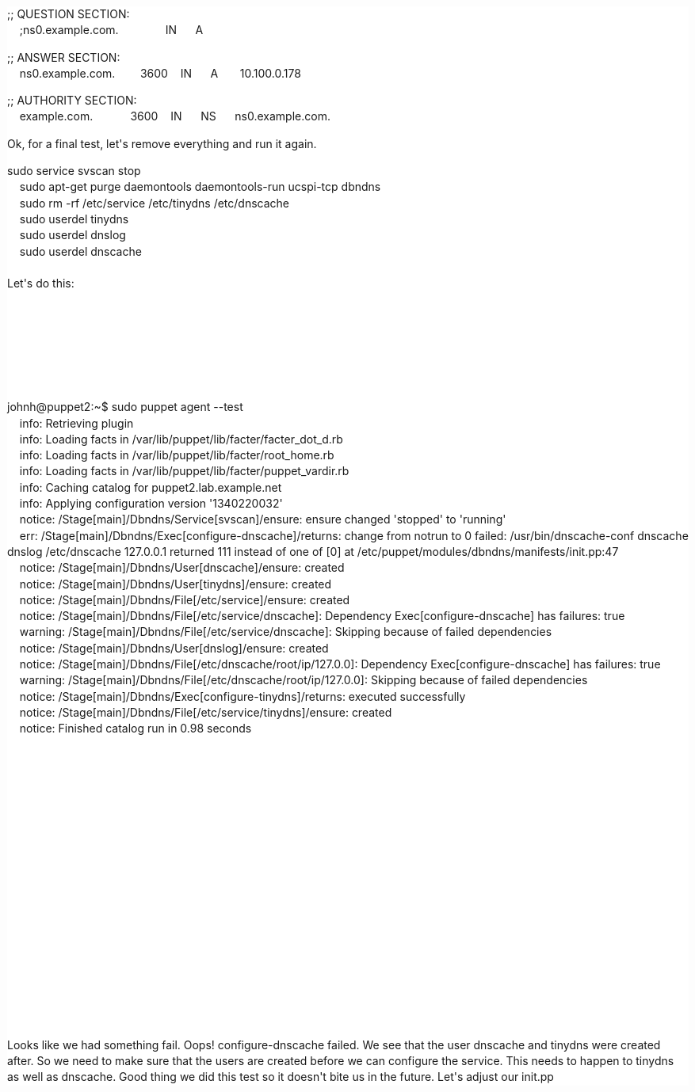 ;; QUESTION SECTION:<br />
    ;ns0.example.com.               IN      A  </br>

;; ANSWER SECTION:<br />
    ns0.example.com.        3600    IN      A       10.100.0.178  </br>

;; AUTHORITY SECTION:<br />
    example.com.            3600    IN      NS      ns0.example.com.  </br>

Ok, for a final test, let's remove everything and run it again.

sudo service svscan stop<br />
    sudo apt-get purge daemontools daemontools-run ucspi-tcp dbndns<br />
    sudo rm -rf /etc/service /etc/tinydns /etc/dnscache<br />
    sudo userdel tinydns <br />
    sudo userdel dnslog <br />
    sudo userdel dnscache<br />
<br />
Let's do this:  </br></br></br></br></br></br></br>

johnh@puppet2:\~\$ sudo puppet agent --test<br />
    info: Retrieving plugin<br />
    info: Loading facts in /var/lib/puppet/lib/facter/facter_dot_d.rb<br />
    info: Loading facts in /var/lib/puppet/lib/facter/root_home.rb<br />
    info: Loading facts in /var/lib/puppet/lib/facter/puppet_vardir.rb<br />
    info: Caching catalog for puppet2.lab.example.net<br />
    info: Applying configuration version '1340220032'<br />
    notice: /Stage[main]/Dbndns/Service[svscan]/ensure: ensure changed
'stopped' to 'running'<br />
    err: /Stage[main]/Dbndns/Exec[configure-dnscache]/returns: change
from notrun to 0 failed: /usr/bin/dnscache-conf dnscache dnslog
/etc/dnscache 127.0.0.1 returned 111 instead of one of [0] at
/etc/puppet/modules/dbndns/manifests/init.pp:47<br />
    notice: /Stage[main]/Dbndns/User[dnscache]/ensure: created<br />
    notice: /Stage[main]/Dbndns/User[tinydns]/ensure: created<br />
    notice: /Stage[main]/Dbndns/File[/etc/service]/ensure: created<br />
    notice: /Stage[main]/Dbndns/File[/etc/service/dnscache]: Dependency
Exec[configure-dnscache] has failures: true<br />
    warning: /Stage[main]/Dbndns/File[/etc/service/dnscache]: Skipping
because of failed dependencies<br />
    notice: /Stage[main]/Dbndns/User[dnslog]/ensure: created<br />
    notice: /Stage[main]/Dbndns/File[/etc/dnscache/root/ip/127.0.0]:
Dependency Exec[configure-dnscache] has failures: true<br />
    warning: /Stage[main]/Dbndns/File[/etc/dnscache/root/ip/127.0.0]:
Skipping because of failed dependencies<br />
    notice: /Stage[main]/Dbndns/Exec[configure-tinydns]/returns:
executed successfully<br />
    notice: /Stage[main]/Dbndns/File[/etc/service/tinydns]/ensure:
created<br />
    notice: Finished catalog run in 0.98 seconds  </br></br></br></br></br></br></br></br></br></br></br></br></br></br></br></br></br></br></br>

Looks like we had something fail. Oops! configure-dnscache failed. We
see that the user dnscache and tinydns were created after. So we need to
make sure that the users are created before we can configure the
service. This needs to happen to tinydns as well as dnscache. Good thing
we did this test so it doesn't bite us in the future. Let's adjust our
init.pp
